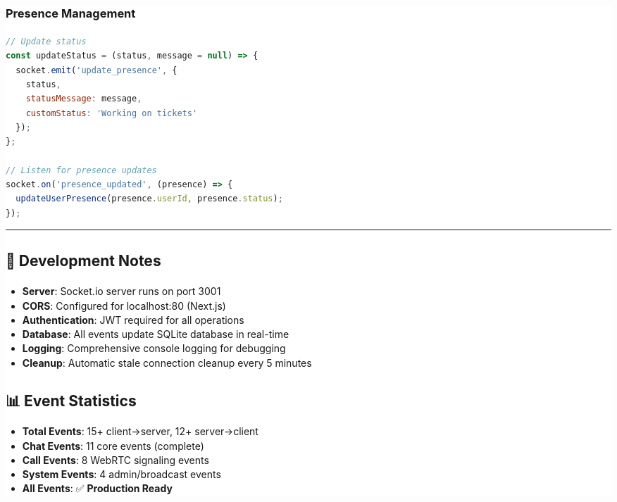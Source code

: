 ### **Presence Management**
```javascript
// Update status
const updateStatus = (status, message = null) => {
  socket.emit('update_presence', {
    status,
    statusMessage: message,
    customStatus: 'Working on tickets'
  });
};

// Listen for presence updates
socket.on('presence_updated', (presence) => {
  updateUserPresence(presence.userId, presence.status);
});
```

---

## 🚀 **Development Notes**

- **Server**: Socket.io server runs on port 3001
- **CORS**: Configured for localhost:80 (Next.js)
- **Authentication**: JWT required for all operations
- **Database**: All events update SQLite database in real-time
- **Logging**: Comprehensive console logging for debugging
- **Cleanup**: Automatic stale connection cleanup every 5 minutes

## 📊 **Event Statistics**

- **Total Events**: 15+ client->server, 12+ server->client
- **Chat Events**: 11 core events (complete)
- **Call Events**: 8 WebRTC signaling events
- **System Events**: 4 admin/broadcast events
- **All Events**: ✅ **Production Ready**